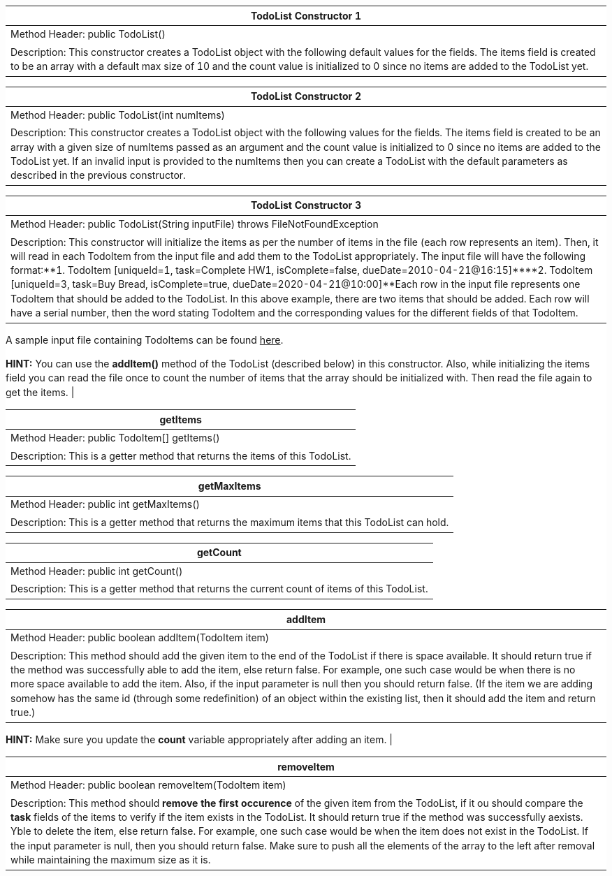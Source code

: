 | **TodoList**  **Constructor  1** |
| --- |
| Method Header: public TodoList() |
| Description: This constructor creates a TodoList object with the following default values for the fields. The items field is created to be an array with a default max size of 10 and the count value is initialized to 0 since no items are added to the TodoList yet. |

| **TodoList Constructor  2** |
| --- |
| Method Header: public TodoList(int numItems) |
| Description: This constructor creates a TodoList object with the following values for the fields. The items field is created to be an array with a given size of numItems passed as an argument and the count value is initialized to 0 since no items are added to the TodoList yet. If an invalid input is provided to the numItems then you can create a TodoList with the default parameters as described in the previous constructor. |

| **TodoList Constructor  3** |
| --- |
| Method Header: public TodoList(String inputFile) throws FileNotFoundException |
| Description: This constructor will initialize the items as per the number of items in the file (each row represents an item). Then, it will read in each TodoItem from the input file and add them to the TodoList appropriately. The input file will have the following format:**1. TodoItem [uniqueId=1, task=Complete HW1, isComplete=false, dueDate=2010-04-21@16:15]****2. TodoItem [uniqueId=3, task=Buy Bread, isComplete=true, dueDate=2020-04-21@10:00]**Each row in the input file represents one TodoItem that should be added to the TodoList. In this above example, there are two items that should be added. Each row will have a serial number, then the word stating TodoItem and the corresponding values for the different fields of that TodoItem.

A sample input file containing TodoItems can be found [here](https://github.com/CSE8B-Spring2020/cse8b-sp20-pa4-starter).

**HINT:** You can use the **addItem()** method of the TodoList (described below) in this constructor. Also, while initializing the items field you can read the file once to count the number of items that the array should be initialized with. Then read the file again to get the items. |

| **getItems** |
| --- |
| Method Header: public TodoItem[] getItems() |
| Description: This is a getter method that returns the items of this TodoList. |

| **getMaxItems** |
| --- |
| Method Header: public int getMaxItems() |
| Description: This is a getter method that returns the maximum items that this TodoList can hold. |

| **getCount** |
| --- |
| Method Header: public int getCount() |
| Description: This is a getter method that returns the current count of items of this TodoList. |

| **addItem** |
| --- |
| Method Header: public boolean addItem(TodoItem item) |
| Description: This method should add the given item to the end of the TodoList if there is space available. It should return true if the method was successfully able to add the item, else return false. For example, one such case would be when there is no more space available to add the item. Also, if the input parameter is null then you should return false. (If the item we are adding somehow has the same id (through some redefinition) of an object within the existing list, then it should add the item and return true.)

**HINT:** Make sure you update the **count** variable appropriately after adding an item. |

| **removeItem** |
| --- |
| Method Header: public boolean removeItem(TodoItem item) |
| Description: This method should **remove the first occurence** of the given item from the TodoList, if it ou should compare the **task** fields of the items to verify if the item exists in the TodoList. It should return true if the method was successfully aexists. Yble to delete the item, else return false. For example, one such case would be when the item does not exist in the TodoList. If the input parameter is null, then you should return false. Make sure to push all the elements of the array to the left after removal while maintaining the maximum size as it is.
